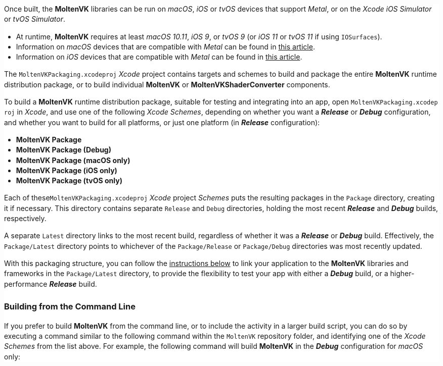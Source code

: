Once built, the **MoltenVK** libraries can be run on *macOS*, *iOS* or *tvOS* devices that support *Metal*,
or on the *Xcode* *iOS Simulator* or *tvOS Simulator*.

- At runtime, **MoltenVK** requires at least *macOS 10.11*, *iOS 9*, or *tvOS 9* 
  (or *iOS 11* or *tvOS 11* if using `IOSurfaces`).
- Information on *macOS* devices that are compatible with *Metal* can be found in 
  [this article](http://www.idownloadblog.com/2015/06/22/how-to-find-mac-el-capitan-metal-compatible).
- Information on *iOS* devices that are compatible with *Metal* can be found in 
  [this article](https://developer.apple.com/library/content/documentation/DeviceInformation/Reference/iOSDeviceCompatibility/HardwareGPUInformation/HardwareGPUInformation.html).

The `MoltenVKPackaging.xcodeproj` *Xcode* project contains targets and schemes to build 
and package the entire **MoltenVK** runtime distribution package, or to build individual 
**MoltenVK** or **MoltenVKShaderConverter** components.

To build a **MoltenVK** runtime distribution package, suitable for testing and integrating into an app, 
open `MoltenVKPackaging.xcodeproj` in *Xcode*, and use one of the following *Xcode Schemes*, depending
on whether you want a **_Release_** or **_Debug_** configuration, and whether you want to build for all 
platforms, or just one platform (in **_Release_** configuration):

- **MoltenVK Package** 
- **MoltenVK Package (Debug)** 
- **MoltenVK Package (macOS only)** 
- **MoltenVK Package (iOS only)**
- **MoltenVK Package (tvOS only)**

Each of these`MoltenVKPackaging.xcodeproj` *Xcode* project *Schemes* puts the resulting packages in the 
`Package` directory, creating it if necessary. This directory contains separate `Release` and `Debug` 
directories, holding the most recent **_Release_** and **_Debug_** builds, respectively.

A separate `Latest` directory links to  the most recent build, regardless of whether it was a **_Release_** 
or **_Debug_** build. Effectively, the `Package/Latest` directory points to whichever of the `Package/Release` 
or `Package/Debug` directories was most recently updated.

With this packaging structure, you can follow the [instructions below](#using) to link your application 
to the **MoltenVK** libraries and frameworks in the `Package/Latest` directory, to provide the flexibility 
to test your app with either a **_Debug_** build, or a higher-performance **_Release_** build.


### Building from the Command Line

If you prefer to build **MoltenVK** from the command line, or to include the activity in a larger build script,
you can do so by executing a command similar to the following command within the `MoltenVK` repository folder, 
and identifying one of the *Xcode Schemes* from the list above. For example, the following command will build 
**MoltenVK** in the **_Debug_** configuration for *macOS* only:
